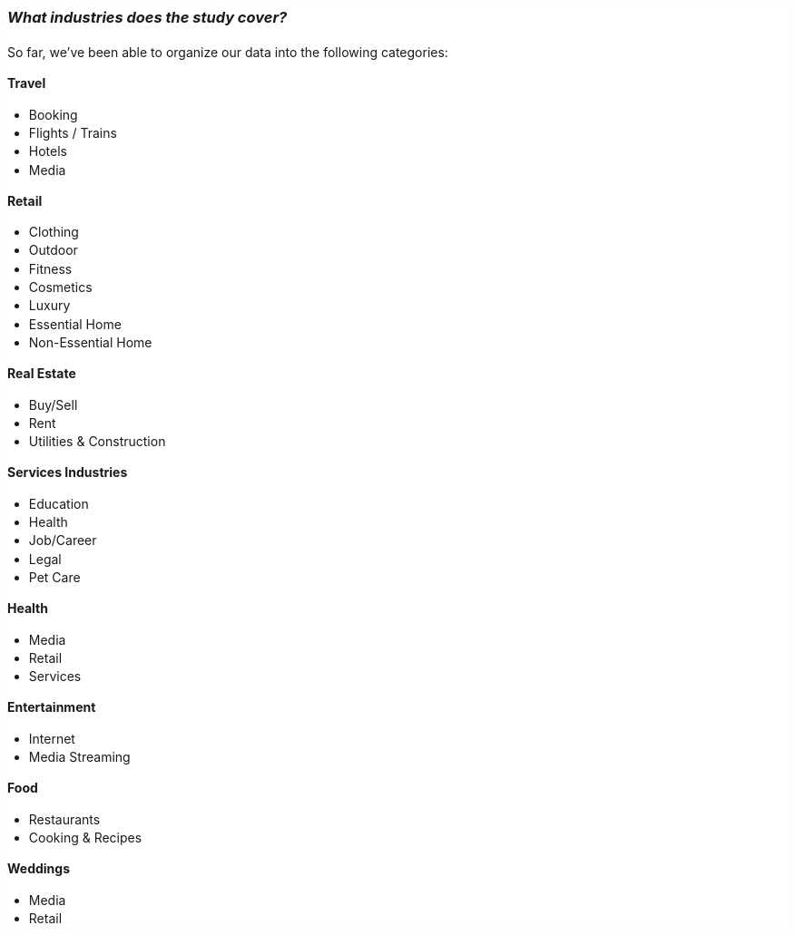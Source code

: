 

<h3 class="wp-block-heading" id="h-what-industries-does-the-study-cover"><em>What industries does the study cover?</em></h3>



<p>So far, we’ve been able to organize our data into the following categories:</p>



<p><strong>Travel</strong></p>



<ul><li>Booking</li><li>Flights / Trains</li><li>Hotels</li><li>Media</li></ul>



<p><strong>Retail</strong></p>



<ul><li>Clothing</li><li>Outdoor</li><li>Fitness</li><li>Cosmetics</li><li>Luxury</li><li>Essential Home</li><li>Non-Essential Home</li></ul>



<p><strong>Real Estate</strong></p>



<ul><li>Buy/Sell</li><li>Rent</li><li>Utilities &amp; Construction</li></ul>



<p><strong>Services Industries</strong></p>



<ul><li>Education</li><li>Health</li><li>Job/Career</li><li>Legal</li><li>Pet Care</li></ul>



<p><strong>Health</strong></p>



<ul><li>Media</li><li>Retail</li><li>Services</li></ul>



<p><strong>Entertainment</strong></p>



<ul><li>Internet</li><li>Media Streaming</li></ul>



<p><strong>Food</strong></p>



<ul><li>Restaurants</li><li>Cooking &amp; Recipes&nbsp;</li></ul>



<p><strong>Weddings</strong></p>



<ul><li>Media</li><li>Retail</li></ul>


